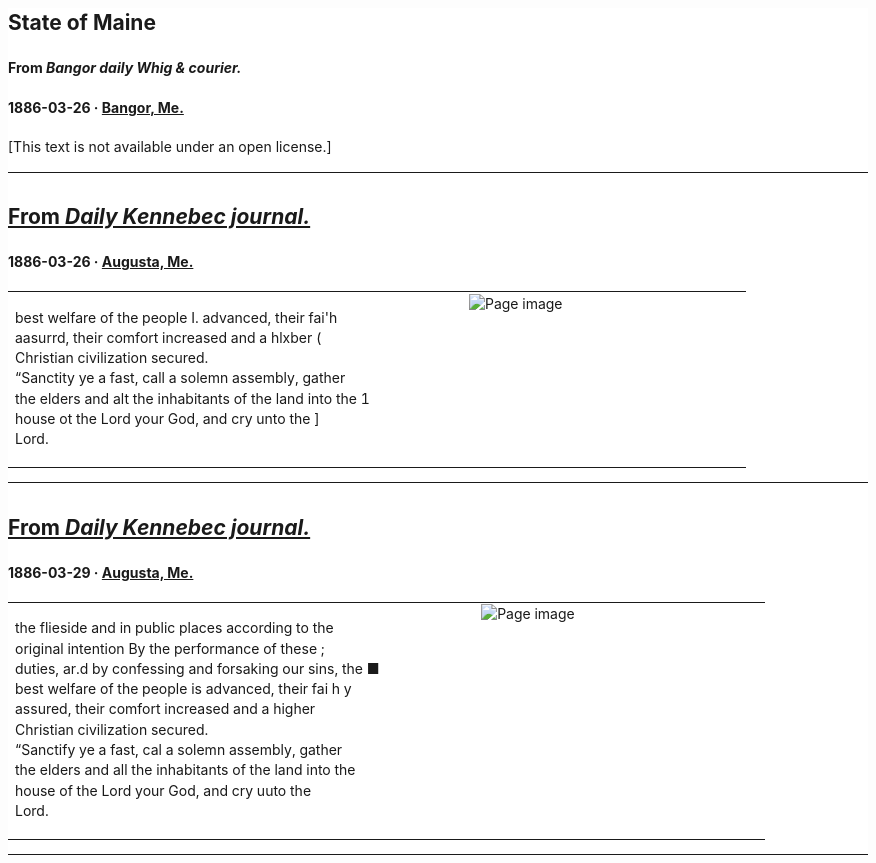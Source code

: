 
## State of Maine

#### From _Bangor daily Whig & courier._

#### 1886-03-26 &middot; [Bangor, Me.](http://dbpedia.org/resource/Bangor%2C_Maine)

[This text is not available under an open license.]

---

## [From _Daily Kennebec journal._](https://www.loc.gov/resource/sn82014248/1886-03-26/ed-1/?sp=2)

#### 1886-03-26 &middot; [Augusta, Me.](http://dbpedia.org/resource/Augusta%2C_Maine)

<table style="width: 100%;"><tr><td style="width: 50%">

  
best welfare of the people I. advanced, their fai&#x27;h  
aasurrd, their comfort increased and a hlxber (  
Christian civilization secured.  
“Sanctity ye a fast, call a solemn assembly, gather  
the elders and alt the inhabitants of the land into the 1  
house ot the Lord your God, and cry unto the ]  
Lord.
</td><td style="width: 50%; max-height: 75%; margin: auto; display: block;">
<img alt="Page image" src="https://tile.loc.gov/image-services/iiif/service:ndnp:me:batch_me_freeport_ver01:data:sn82014248:00332895874:1886032601:0293/pct:5.0853889943074,26.84062059238364,12.926944971537003,3.1488011283497883/!600,600/0/default.jpg"/>
</td>
</tr></table>

---

## [From _Daily Kennebec journal._](https://www.loc.gov/resource/sn82014248/1886-03-29/ed-1/?sp=2)

#### 1886-03-29 &middot; [Augusta, Me.](http://dbpedia.org/resource/Augusta%2C_Maine)

<table style="width: 100%;"><tr><td style="width: 50%">

  
the flieside and in public places according to the  
original intention By the performance of these ;  
duties, ar.d by confessing and forsaking our sins, the ■  
best welfare of the people is advanced, their fai h y  
assured, their comfort increased and a higher  
Christian civilization secured.  
“Sanctify ye a fast, cal a solemn assembly, gather  
the elders and all the inhabitants of the land into the  
house of the Lord your God, and cry uuto the  
Lord.
</td><td style="width: 50%; max-height: 75%; margin: auto; display: block;">
<img alt="Page image" src="https://tile.loc.gov/image-services/iiif/service:ndnp:me:batch_me_freeport_ver01:data:sn82014248:00332895874:1886032901:0301/pct:4.8122287224004525,26.3720994858969,13.120400075485941,4.547033486174795/!600,600/0/default.jpg"/>
</td>
</tr></table>

---